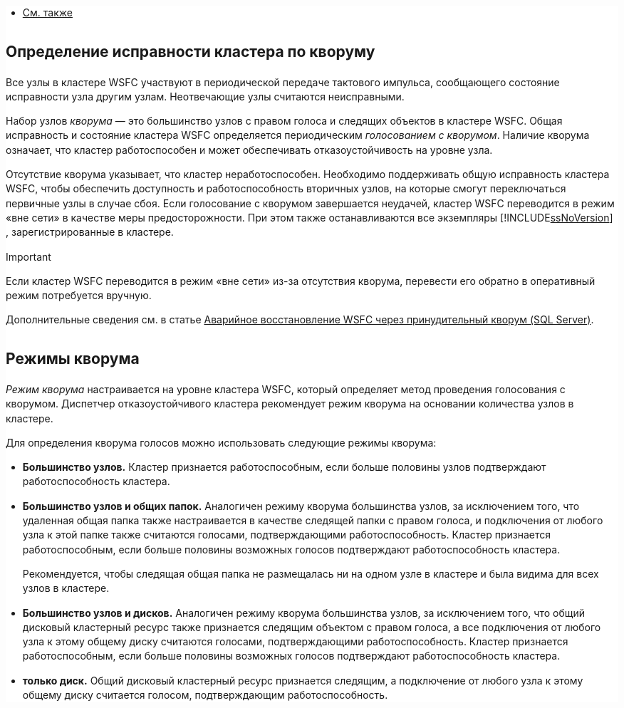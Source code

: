 -   [См. также](#RelatedContent)  
  
##  <a name="ClusterHealthDetectionbyQuorum"></a> Определение исправности кластера по кворуму  
 Все узлы в кластере WSFC участвуют в периодической передаче тактового импульса, сообщающего состояние исправности узла другим узлам. Неотвечающие узлы считаются неисправными.  
  
 Набор узлов *кворума* — это большинство узлов с правом голоса и следящих объектов в кластере WSFC. Общая исправность и состояние кластера WSFC определяется периодическим *голосованием с кворумом*.  Наличие кворума означает, что кластер работоспособен и может обеспечивать отказоустойчивость на уровне узла.  
  
 Отсутствие кворума указывает, что кластер неработоспособен.  Необходимо поддерживать общую исправность кластера WSFC, чтобы обеспечить доступность и работоспособность вторичных узлов, на которые смогут переключаться первичные узлы в случае сбоя.  Если голосование с кворумом завершается неудачей, кластер WSFC переводится в режим «вне сети» в качестве меры предосторожности.  При этом также останавливаются все экземпляры [!INCLUDE[ssNoVersion](../../../includes/ssnoversion-md.md)] , зарегистрированные в кластере.  
  
> [!IMPORTANT]  
>  Если кластер WSFC переводится в режим «вне сети» из-за отсутствия кворума, перевести его обратно в оперативный режим потребуется вручную.  
>   
>  Дополнительные сведения см. в статье [Аварийное восстановление WSFC через принудительный кворум (SQL Server)](../../../sql-server/failover-clusters/windows/wsfc-disaster-recovery-through-forced-quorum-sql-server.md).  
  
##  <a name="QuorumModes"></a> Режимы кворума  
 *Режим кворума* настраивается на уровне кластера WSFC, который определяет метод проведения голосования с кворумом.  Диспетчер отказоустойчивого кластера рекомендует режим кворума на основании количества узлов в кластере.  
  
 Для определения кворума голосов можно использовать следующие режимы кворума:  
  
-   **Большинство узлов.** Кластер признается работоспособным, если больше половины узлов подтверждают работоспособность кластера.  
  
-   **Большинство узлов и общих папок.** Аналогичен режиму кворума большинства узлов, за исключением того, что удаленная общая папка также настраивается в качестве следящей папки с правом голоса, и подключения от любого узла к этой папке также считаются голосами, подтверждающими работоспособность.  Кластер признается работоспособным, если больше половины возможных голосов подтверждают работоспособность кластера.  
  
     Рекомендуется, чтобы следящая общая папка не размещалась ни на одном узле в кластере и была видима для всех узлов в кластере.  
  
-   **Большинство узлов и дисков.** Аналогичен режиму кворума большинства узлов, за исключением того, что общий дисковый кластерный ресурс также признается следящим объектом с правом голоса, а все подключения от любого узла к этому общему диску считаются голосами, подтверждающими работоспособность.  Кластер признается работоспособным, если больше половины возможных голосов подтверждают работоспособность кластера.  
  
-   **только диск.** Общий дисковый кластерный ресурс признается следящим, а подключение от любого узла к этому общему диску считается голосом, подтверждающим работоспособность.  
  